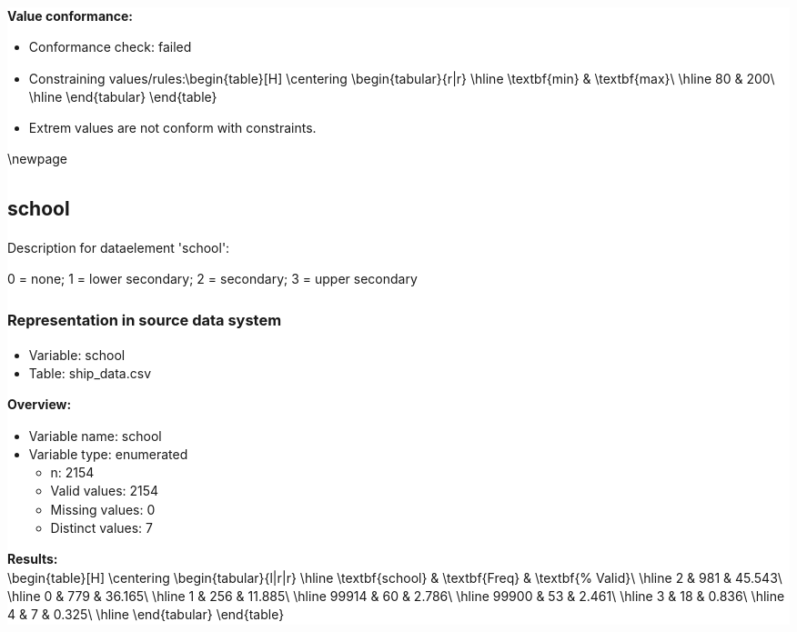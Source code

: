  **Value conformance:**  

- Conformance check: failed
- Constraining values/rules:\begin{table}[H]
\centering
\begin{tabular}{r|r}
\hline
\textbf{min} & \textbf{max}\\
\hline
80 & 200\\
\hline
\end{tabular}
\end{table}

-  Extrem values are not conform with constraints.  
  
\newpage
## school  

Description for dataelement 'school': 

0 = none; 1 = lower secondary; 2 = secondary; 3 = upper secondary  

### Representation in **source** data system  

- Variable: school
- Table: ship_data.csv  
  

 **Overview:**  

- Variable name: school
- Variable type: enumerated  
    + n: 2154
    + Valid values: 2154
    + Missing values: 0
    + Distinct values: 7  
  

 **Results:**  
\begin{table}[H]
\centering
\begin{tabular}{l|r|r}
\hline
\textbf{school} & \textbf{Freq} & \textbf{\% Valid}\\
\hline
2 & 981 & 45.543\\
\hline
0 & 779 & 36.165\\
\hline
1 & 256 & 11.885\\
\hline
99914 & 60 & 2.786\\
\hline
99900 & 53 & 2.461\\
\hline
3 & 18 & 0.836\\
\hline
4 & 7 & 0.325\\
\hline
\end{tabular}
\end{table}
